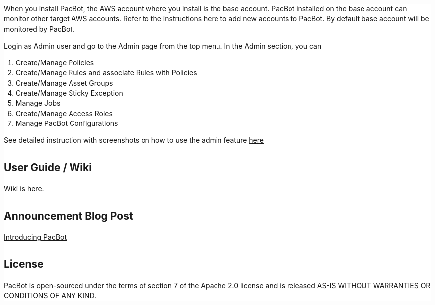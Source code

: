 
When you install PacBot, the AWS account where you install is the base account. PacBot installed on the base account can monitor other target AWS accounts. Refer to the instructions [here](https://github.com/tmobile/pacbot/wiki/Install#adding-new-aws-accounts-to-pacbot-to-monitor) to add new accounts to PacBot. By default base account will be monitored by PacBot.


Login as Admin user and go to the Admin page from the top menu. In the Admin section, you can 
1. Create/Manage Policies
2. Create/Manage Rules and associate Rules with Policies
3. Create/Manage Asset Groups
4. Create/Manage Sticky Exception
5. Manage Jobs
6. Create/Manage Access Roles
7. Manage PacBot Configurations

See detailed instruction with screenshots on how to use the admin feature [here](https://github.com/tmobile/pacbot/wiki/Admin-Features
)

## User Guide / Wiki
Wiki is [here](https://github.com/tmobile/pacbot/wiki). 

## Announcement Blog Post
[Introducing PacBot](https://opensource.t-mobile.com/blog/posts/introducing-pacbot/)
## License
PacBot is open-sourced under the terms of section 7 of the Apache 2.0 license and is released AS-IS WITHOUT WARRANTIES OR CONDITIONS OF ANY KIND.

